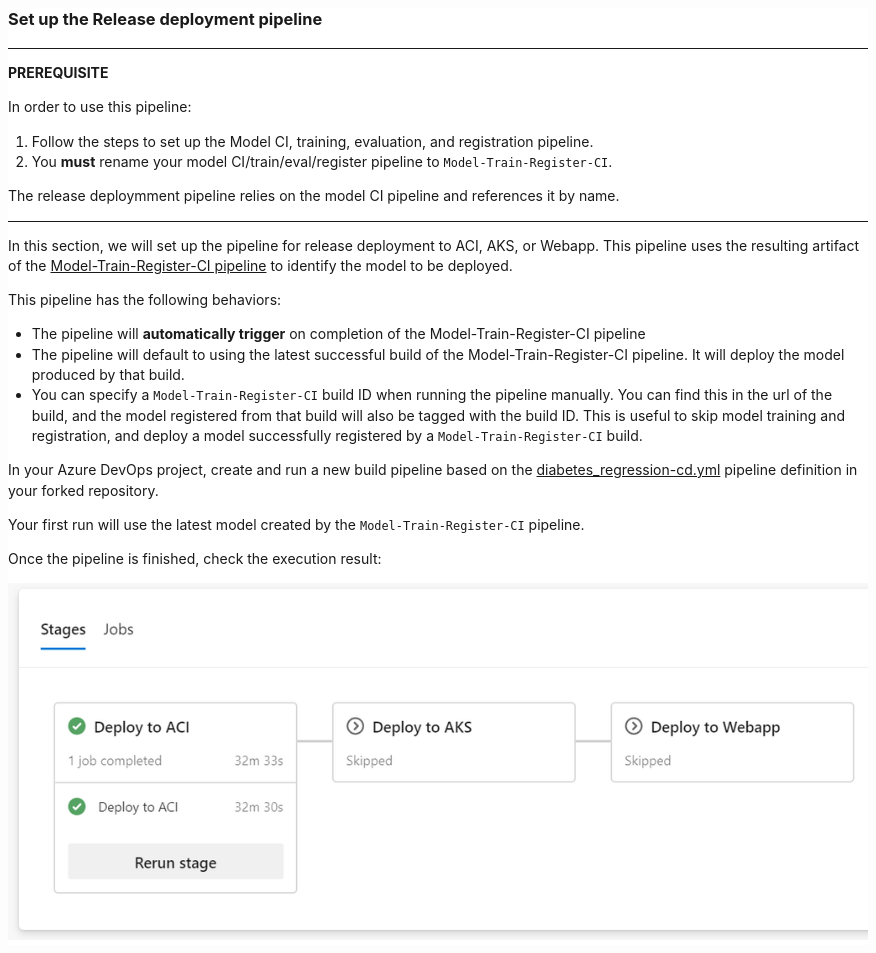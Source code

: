 ### Set up the Release deployment pipeline

---
**PREREQUISITE**

In order to use this pipeline:

1. Follow the steps to set up the Model CI, training, evaluation, and registration pipeline.
1. You **must** rename your model CI/train/eval/register pipeline to `Model-Train-Register-CI`.

The release deploymment pipeline relies on the model CI pipeline and references it by name.

---

In this section, we will set up the pipeline for release deployment to ACI, AKS, or Webapp. This pipeline uses the resulting artifact of the [Model-Train-Register-CI pipeline](#) to identify the model to be deployed.

This pipeline has the following behaviors:

- The pipeline will **automatically trigger** on completion of the Model-Train-Register-CI pipeline
- The pipeline will default to using the latest successful build of the Model-Train-Register-CI pipeline. It will deploy the model produced by that build.
- You can specify a `Model-Train-Register-CI` build ID when running the pipeline manually. You can find this in the url of the build, and the model registered from that build will also be tagged with the build ID. This is useful to skip model training and registration, and deploy a model successfully registered by a `Model-Train-Register-CI` build.

In your Azure DevOps project, create and run a new build pipeline based on the  [diabetes_regression-cd.yml](../.pipelines/diabetes_regression-cd.yml)
pipeline definition in your forked repository.

Your first run will use the latest model created by the `Model-Train-Register-CI` pipeline.

Once the pipeline is finished, check the execution result:

![Build](./images/model-deploy-result.png)

